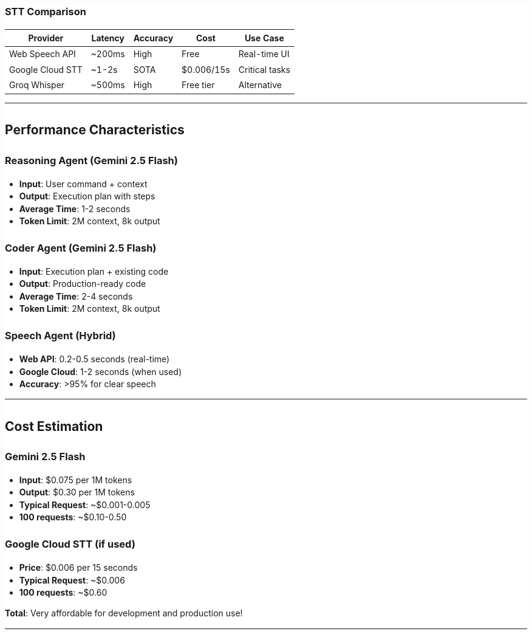 ### STT Comparison

| Provider | Latency | Accuracy | Cost | Use Case |
|----------|---------|----------|------|----------|
| Web Speech API | ~200ms | High | Free | Real-time UI |
| Google Cloud STT | ~1-2s | SOTA | $0.006/15s | Critical tasks |
| Groq Whisper | ~500ms | High | Free tier | Alternative |

---

## Performance Characteristics

### Reasoning Agent (Gemini 2.5 Flash)
- **Input**: User command + context
- **Output**: Execution plan with steps
- **Average Time**: 1-2 seconds
- **Token Limit**: 2M context, 8k output

### Coder Agent (Gemini 2.5 Flash)
- **Input**: Execution plan + existing code
- **Output**: Production-ready code
- **Average Time**: 2-4 seconds
- **Token Limit**: 2M context, 8k output

### Speech Agent (Hybrid)
- **Web API**: 0.2-0.5 seconds (real-time)
- **Google Cloud**: 1-2 seconds (when used)
- **Accuracy**: >95% for clear speech

---

## Cost Estimation

### Gemini 2.5 Flash
- **Input**: $0.075 per 1M tokens
- **Output**: $0.30 per 1M tokens
- **Typical Request**: ~$0.001-0.005
- **100 requests**: ~$0.10-0.50

### Google Cloud STT (if used)
- **Price**: $0.006 per 15 seconds
- **Typical Request**: ~$0.006
- **100 requests**: ~$0.60

**Total**: Very affordable for development and production use!

---
